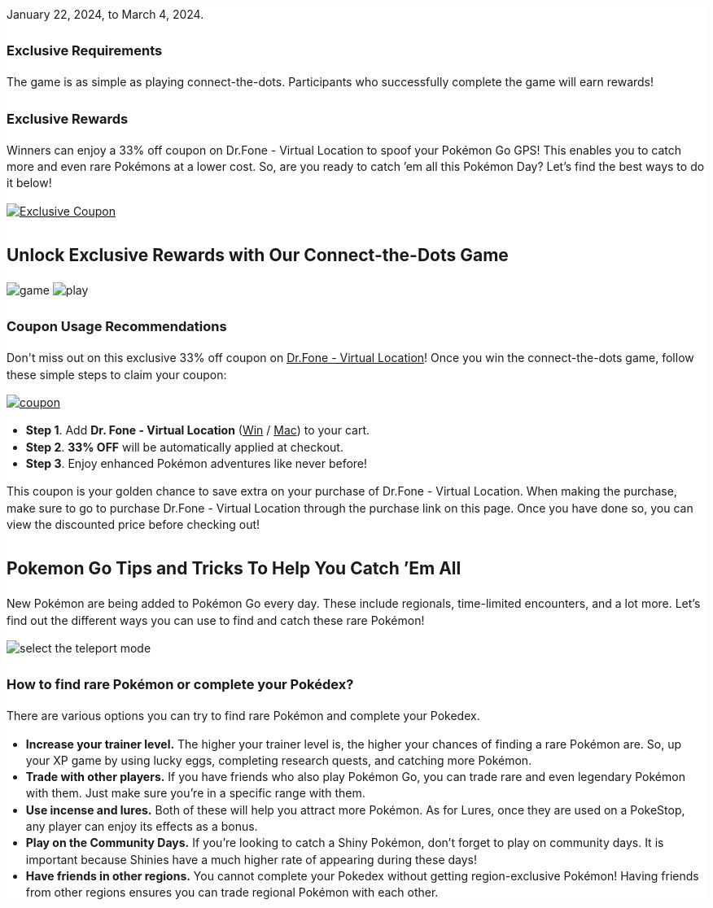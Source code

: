 January 22, 2024, to March 4, 2024.

### Exclusive Requirements

The game is as simple as playing connect-the-dots. Participants who successfully complete the game will earn rewards!

### Exclusive Rewards

Winners can enjoy a 33% off coupon on Dr.Fone - Virtual Location to spoof your Pokémon Go GPS! This enables you to catch more and even rare Pokémons at a lower cost. So, are you ready to catch ’em all this Pokémon Day? Let’s find the best ways to do it below!

[![Exclusive Coupon](https://images.wondershare.com/drfone/images2024/pokemon/pokemon-day.png)](https://drfone.wondershare.com/virtual-location/national-pokemon-day.html#pokeman2)

## Unlock Exclusive Rewards with Our Connect-the-Dots Game

![game](https://images.wondershare.com/drfone/images2024/pokemon/game-bg.png) ![play](https://images.wondershare.com/drfone/images2024/pokemon/play-btn.png)

### Coupon Usage Recommendations

Don't miss out on this exclusive 33% off coupon on [Dr.Fone - Virtual Location](https://tools.techidaily.com/wondershare/drfone/virtual-location-changer/)! Once you win the connect-the-dots game, follow these simple steps to claim your coupon:

[![coupon](https://images.wondershare.com/drfone/images2024/pokemon/coupon-pic.png)](https://store.wondershare.com/index.php?method=index&submod=checkout&pid=5763&license_id=304&sub_lid=0&coupon_id=12483&currency=USD&language=English&verify=3789cb2b4c39167cce34d08aa0bb9875)

- **Step 1**. Add **Dr. Fone - Virtual Location** ([Win](https://drfone.wondershare.com/buy/drfone-ios-virtual-location.html) / [Mac](https://drfone.wondershare.com/buy/drfone-mac-ios-virtual-location.html)) to your cart.
- **Step 2**. **33% OFF** will be automatically applied at checkout.
- **Step 3**. Enjoy enhanced Pokémon adventures like never before!

This coupon is your golden chance to save extra on your purchase of Dr.Fone - Virtual Location. When making the purchase, make sure to go to purchase Dr.Fone - Virtual Location through the purchase link on this page. Once you have done so, you can view the discounted price before checking out!

## Pokemon Go Tips and Tricks To Help You Catch ’Em All

New Pokémon are being added to Pokémon Go every day. These include regionals, time-limited encounters, and a lot more. Let’s find out the different ways you can use to find and catch these rare Pokémon!

![select the teleport mode](https://images.wondershare.com/drfone/virtual-loaction/catch-croagunk-pokemongo.jpg)

### How to find rare Pokémon or complete your Pokédex?

There are various options you can try to find rare Pokémon and complete your Pokedex.

- **Increase your trainer level.** The higher your trainer level is, the higher your chances of finding a rare Pokémon are. So, up your XP game by using lucky eggs, completing research quests, and catching more Pokémon.
- **Trade with other players.** If you have friends who also play Pokémon Go, you can trade rare and even legendary Pokémon with them. Just make sure you’re in a specific range with them.
- **Use incense and lures.** Both of these will help you attract more Pokémon. As for Lures, once they are used on a PokeStop, any player can enjoy its effects as a bonus.
- **Play on the Community Days.** If you’re looking to catch a Shiny Pokémon, don’t forget to play on community days. It is important because Shinies have a much higher rate of appearing during these days!
- **Have friends in other regions.** You cannot complete your Pokedex without getting region-exclusive Pokémon! Having friends from other regions ensures you can trade regional Pokémon with each other.